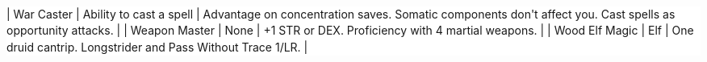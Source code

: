 | War Caster                   | Ability to cast a spell                                                           | Advantage on concentration saves. Somatic components don't affect you. Cast spells as opportunity attacks.                                                            |
| Weapon Master                | None                                                                              | +1 STR or DEX. Proficiency with 4 martial weapons.                                                                                                                    |
| Wood Elf Magic               | Elf                                                                               | One druid cantrip. Longstrider and Pass Without Trace 1/LR.                                                                                                           |
